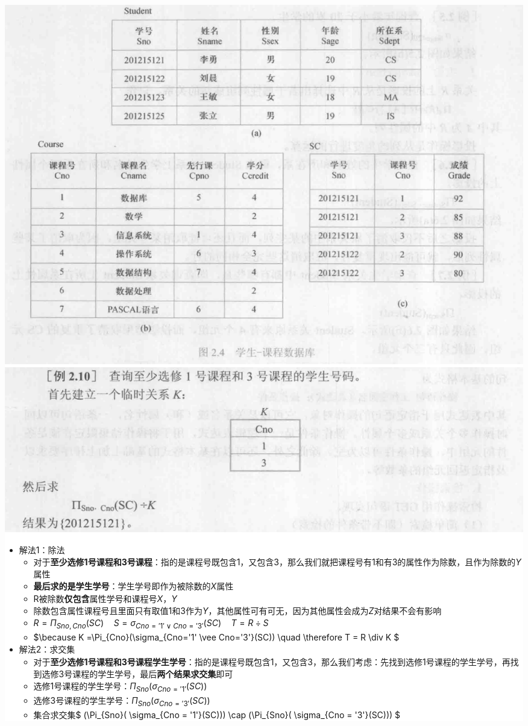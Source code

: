 ![00](./img/00.png)   
![02-2-例题2.10](./img/02-2.png)   

- 解法1：除法  
	- 对于**至少选修1号课程和3号课程**：指的是课程号既包含1，又包含3，那么我们就把课程号有1和有3的属性作为除数，且作为除数的$Y$属性    
	- **最后求的是学生学号**：学生学号即作为被除数的$X$属性  
	- R被除数**仅包含**属性学号和课程号$X，Y$   
	- 除数包含属性课程号且里面只有取值1和3作为$Y$，其他属性可有可无，因为其他属性会成为$Z$对结果不会有影响   
	- $R = \Pi_{Sno,Cno}(SC) \quad S = \sigma_{Cno='1' \vee Cno='3'}(SC)   \quad T = R \div S$  
	- $\because K =\Pi_{Cno}(\sigma_{Cno='1' \vee Cno='3'}(SC)) \quad \therefore T = R \div K $  
- 解法2：求交集    
	- 对于**至少选修1号课程和3号课程学生学号**：指的是课程号既包含1，又包含3，那么我们考虑：先找到选修1号课程的学生学号，再找到选修3号课程的学生学号，最后**两个结果求交集**即可   
	- 选修1号课程的学生学号：$\Pi_{Sno}( \sigma_{Cno = '1'}(SC))$   
	- 选修3号课程的学生学号：$\Pi_{Sno}( \sigma_{Cno = '3'}(SC))$    
	- 集合求交集$ (\Pi_{Sno}( \sigma_{Cno = '1'}(SC))) \cap (\Pi_{Sno}( \sigma_{Cno = '3'}(SC)))   $   
